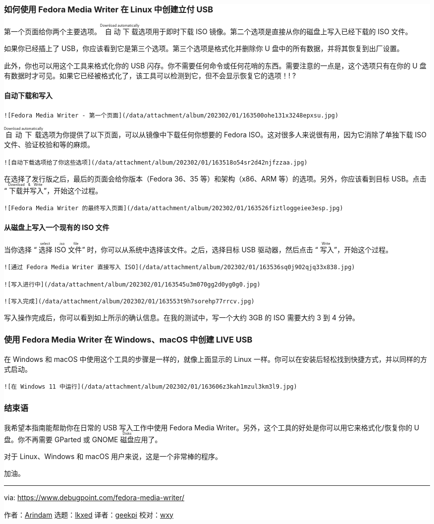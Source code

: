 ### 如何使用 Fedora Media Writer 在 Linux 中创建立付 USB

第一个页面给你两个主要选项。<ruby> 自动下载 <rt>  Download automatically </rt></ruby> 选项用于即时下载 ISO 镜像。第二个选项是直接从你的磁盘上写入已经下载的 ISO 文件。

如果你已经插上了 USB，你应该看到它是第三个选项。第三个选项是格式化并删除你 U 盘中的所有数据，并将其恢复到出厂设置。

此外，你也可以用这个工具来格式化你的 USB 闪存。你不需要任何命令或任何花哨的东西。需要注意的一点是，这个选项只有在你的 U 盘有数据时才可见。如果它已经被格式化了，该工具可以检测到它，但不会显示恢复它的选项！! ?

#### 自动下载和写入

`![Fedora Media Writer - 第一个页面](/data/attachment/album/202302/01/163500ohe131x3248epxsu.jpg)`

 

<ruby> 自动下载 <rt>  Download automatically </rt></ruby>选项为你提供了以下页面，可以从镜像中下载任何你想要的 Fedora ISO。这对很多人来说很有用，因为它消除了单独下载 ISO 文件、验证校验和等的麻烦。

`![自动下载选项给了你这些选项](/data/attachment/album/202302/01/163518o54sr2d42njfzzaa.jpg)`

在选择了发行版之后，最后的页面会给你版本（Fedora 36、35 等）和架构（x86、ARM 等）的选项。另外，你应该看到目标 USB。点击 “<ruby> 下载并写入 <rt>  Download &amp; Write </rt></ruby>”，开始这个过程。

`![Fedora Media Writer 的最终写入页面](/data/attachment/album/202302/01/163526fiztloggeiee3esp.jpg)`

#### 从磁盘上写入一个现有的 ISO 文件

当你选择 “<ruby> 选择 ISO 文件 <rt>  select .iso file </rt></ruby>” 时，你可以从系统中选择该文件。之后，选择目标 USB 驱动器，然后点击 “<ruby> 写入 <rt>  Write </rt></ruby>”，开始这个过程。

`![通过 Fedora Media Writer 直接写入 ISO](/data/attachment/album/202302/01/163536sq0j902qjq33x838.jpg)`

`![写入进行中](/data/attachment/album/202302/01/163545u3m070gg2d0yg0g0.jpg)`

`![写入完成](/data/attachment/album/202302/01/163553t9h7sorehp77rrcv.jpg)`

写入操作完成后，你可以看到如上所示的确认信息。在我的测试中，写一个大约 3GB 的 ISO 需要大约 3 到 4 分钟。

### 使用 Fedora Media Writer 在 Windows、macOS 中创建 LIVE USB

在 Windows 和 macOS 中使用这个工具的步骤是一样的，就像上面显示的 Linux 一样。你可以在安装后轻松找到快捷方式，并以同样的方式启动。

`![在 Windows 11 中运行](/data/attachment/album/202302/01/163606z3kah1mzul3km3l9.jpg)`

### 结束语

我希望本指南能帮助你在日常的 USB 写入工作中使用 Fedora Media Writer。另外，这个工具的好处是你可以用它来格式化/恢复你的 U 盘。你不再需要 GParted 或 GNOME <ruby> 磁盘 <rt>  Disks </rt></ruby> 应用了。

对于 Linux、Windows 和 macOS 用户来说，这是一个非常棒的程序。

加油。

---

via: <https://www.debugpoint.com/fedora-media-writer/>

作者：[Arindam](https://www.debugpoint.com/author/admin1/) 选题：[lkxed](https://github.com/lkxed) 译者：[geekpi](https://github.com/geekpi) 校对：[wxy](https://github.com/wxy)
